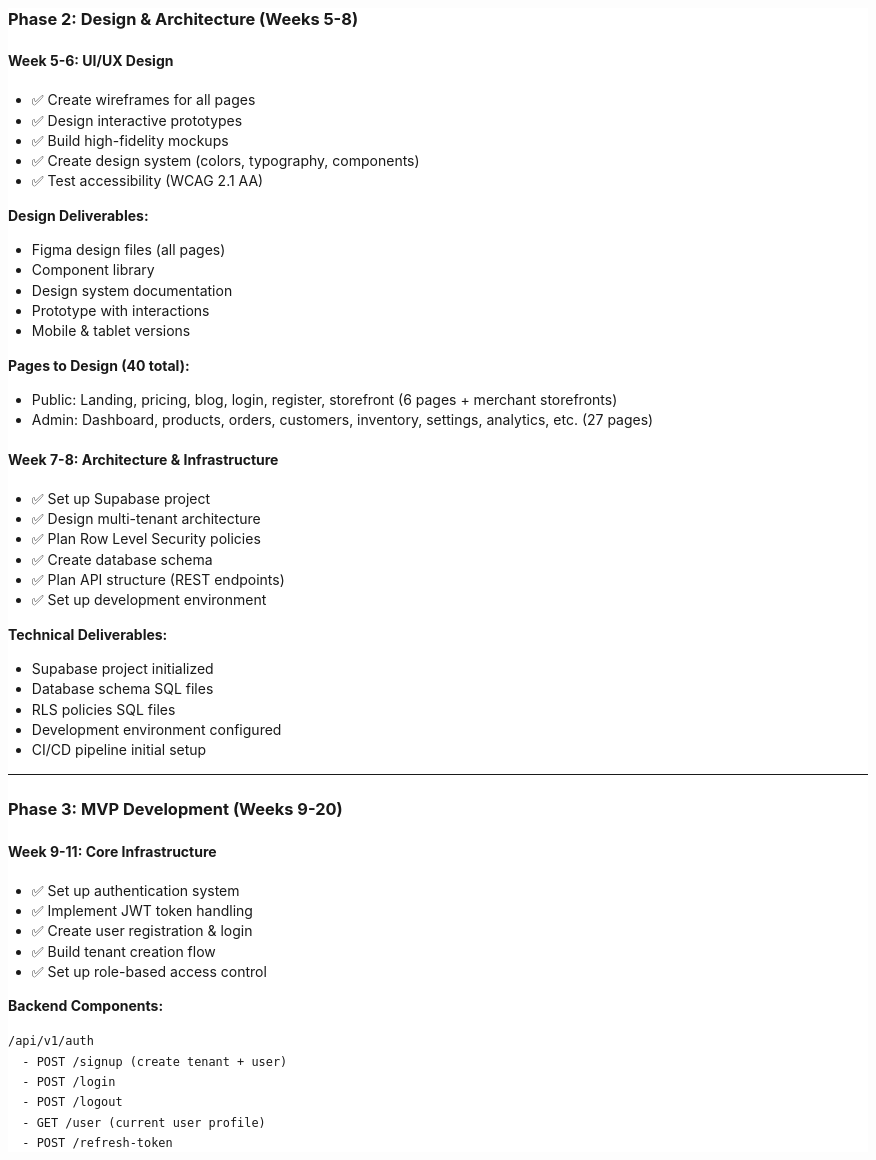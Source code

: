 
### Phase 2: Design & Architecture (Weeks 5-8)

#### Week 5-6: UI/UX Design
- ✅ Create wireframes for all pages
- ✅ Design interactive prototypes
- ✅ Build high-fidelity mockups
- ✅ Create design system (colors, typography, components)
- ✅ Test accessibility (WCAG 2.1 AA)

**Design Deliverables:**
- Figma design files (all pages)
- Component library
- Design system documentation
- Prototype with interactions
- Mobile & tablet versions

**Pages to Design (40 total):**
- Public: Landing, pricing, blog, login, register, storefront (6 pages + merchant storefronts)
- Admin: Dashboard, products, orders, customers, inventory, settings, analytics, etc. (27 pages)

#### Week 7-8: Architecture & Infrastructure
- ✅ Set up Supabase project
- ✅ Design multi-tenant architecture
- ✅ Plan Row Level Security policies
- ✅ Create database schema
- ✅ Plan API structure (REST endpoints)
- ✅ Set up development environment

**Technical Deliverables:**
- Supabase project initialized
- Database schema SQL files
- RLS policies SQL files
- Development environment configured
- CI/CD pipeline initial setup

---

### Phase 3: MVP Development (Weeks 9-20)

#### Week 9-11: Core Infrastructure
- ✅ Set up authentication system
- ✅ Implement JWT token handling
- ✅ Create user registration & login
- ✅ Build tenant creation flow
- ✅ Set up role-based access control

**Backend Components:**
```
/api/v1/auth
  - POST /signup (create tenant + user)
  - POST /login
  - POST /logout
  - GET /user (current user profile)
  - POST /refresh-token
```
